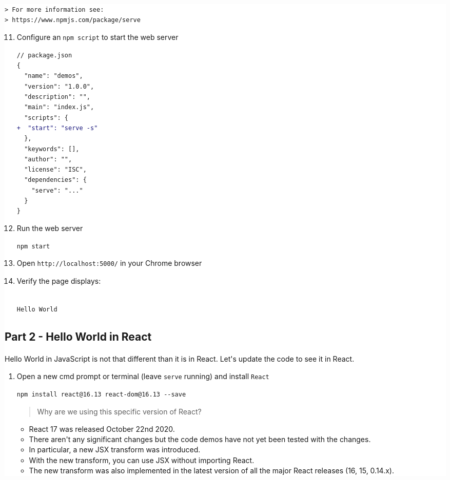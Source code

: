     > For more information see:
    > https://www.npmjs.com/package/serve

11. Configure an `npm script` to start the web server

    ```diff
    // package.json
    {
      "name": "demos",
      "version": "1.0.0",
      "description": "",
      "main": "index.js",
      "scripts": {
    +  "start": "serve -s"
      },
      "keywords": [],
      "author": "",
      "license": "ISC",
      "dependencies": {
        "serve": "..."
      }
    }
    ```

12) Run the web server
    ```sh
    npm start
    ```
13) Open `http://localhost:5000/` in your Chrome browser

14. Verify the page displays:

    ```

    Hello World

    ```

## Part 2 - Hello World in React

Hello World in JavaScript is not that different than it is in React. Let's update the code to see it in React.

1. Open a new cmd prompt or terminal (leave `serve` running) and install `React`

   ```shell
   npm install react@16.13 react-dom@16.13 --save
   ```

   > Why are we using this specific version of React?

   - React 17 was released October 22nd 2020.
   - There aren't any significant changes but the code demos have not yet been tested with the changes.
   - In particular, a new JSX transform was introduced.
   - With the new transform, you can use JSX without importing React.
   - The new transform was also implemented in the latest version of all the major React releases (16, 15, 0.14.x).
